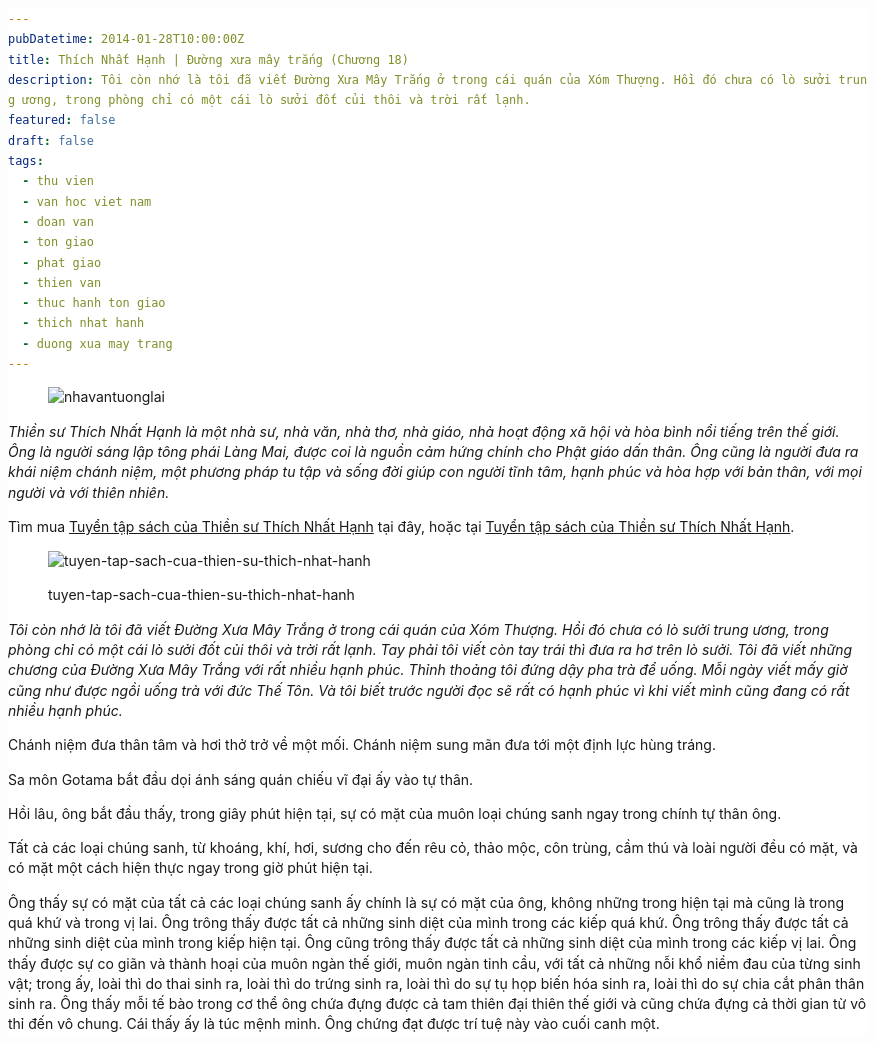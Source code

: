 ```yaml
---
pubDatetime: 2014-01-28T10:00:00Z
title: Thích Nhất Hạnh | Đường xưa mây trắng (Chương 18)
description: Tôi còn nhớ là tôi đã viết Đường Xưa Mây Trắng ở trong cái quán của Xóm Thượng. Hồi đó chưa có lò sưởi trung ương, trong phòng chỉ có một cái lò sưởi đốt củi thôi và trời rất lạnh.
featured: false
draft: false
tags:
  - thu vien
  - van hoc viet nam
  - doan van
  - ton giao
  - phat giao
  - thien van
  - thuc hanh ton giao
  - thich nhat hanh
  - duong xua may trang
---
```


<figure><img src="https://data.nhavantuonglai.com/image/illustrations/image-nhavantuonglai-516.jpeg" alt="nhavantuonglai" height=100% width=100%><figcaption><p></p></figcaption></figure>

_Thiền sư Thích Nhất Hạnh là một nhà sư, nhà văn, nhà thơ, nhà giáo, nhà hoạt động xã hội và hòa bình nổi tiếng trên thế giới. Ông là người sáng lập tông phái Làng Mai, được coi là nguồn cảm hứng chính cho Phật giáo dấn thân. Ông cũng là người đưa ra khái niệm chánh niệm, một phương pháp tu tập và sống đời giúp con người tĩnh tâm, hạnh phúc và hòa hợp với bản thân, với mọi người và với thiên nhiên._

Tìm mua [Tuyển tập sách của Thiền sư Thích Nhất Hạnh](https://shope.ee/2q52sL8Etn) tại đây, hoặc tại [Tuyển tập sách của Thiền sư Thích Nhất Hạnh](https://shope.ee/7zn92I83dd).

<figure><img src="https://info.nhavantuonglai.com/thich-nhat-hanh-02" alt="tuyen-tap-sach-cua-thien-su-thich-nhat-hanh" height=100% width=100%><figcaption><p>tuyen-tap-sach-cua-thien-su-thich-nhat-hanh</p></figcaption></figure>

_Tôi còn nhớ là tôi đã viết Đường Xưa Mây Trắng ở trong cái quán của Xóm Thượng. Hồi đó chưa có lò sưởi trung ương, trong phòng chỉ có một cái lò sưởi đốt củi thôi và trời rất lạnh. Tay phải tôi viết còn tay trái thì đưa ra hơ trên lò sưởi. Tôi đã viết những chương của Đường Xưa Mây Trắng với rất nhiều hạnh phúc. Thỉnh thoảng tôi đứng dậy pha trà để uống. Mỗi ngày viết mấy giờ cũng như được ngồi uống trà với đức Thế Tôn. Và tôi biết trước người đọc sẽ rất có hạnh phúc vì khi viết mình cũng đang có rất nhiều hạnh phúc._

Chánh niệm đưa thân tâm và hơi thở trở về một mối. Chánh niệm sung mãn đưa tới một định lực hùng tráng.

Sa môn Gotama bắt đầu dọi ánh sáng quán chiếu vĩ đại ấy vào tự thân.

Hồi lâu, ông bắt đầu thấy, trong giây phút hiện tại, sự có mặt của muôn loại chúng sanh ngay trong chính tự thân ông.

Tất cả các loại chúng sanh, từ khoáng, khí, hơi, sương cho đến rêu cỏ, thảo mộc, côn trùng, cầm thú và loài người đều có mặt, và có mặt một cách hiện thực ngay trong giờ phút hiện tại.

Ông thấy sự có mặt của tất cả các loại chúng sanh ấy chính là sự có mặt của ông, không những trong hiện tại mà cũng là trong quá khứ và trong vị lai. Ông trông thấy được tất cả những sinh diệt của mình trong các kiếp quá khứ. Ông trông thấy được tất cả những sinh diệt của mình trong kiếp hiện tại. Ông cũng trông thấy được tất cả những sinh diệt của mình trong các kiếp vị lai. Ông thấy được sự co giãn và thành hoại của muôn ngàn thế giới, muôn ngàn tinh cầu, với tất cả những nỗi khổ niềm đau của từng sinh vật; trong ấy, loài thì do thai sinh ra, loài thì do trứng sinh ra, loài thì do sự tụ họp biến hóa sinh ra, loài thì do sự chia cắt phân thân sinh ra. Ông thấy mỗi tế bào trong cơ thể ông chứa đựng được cả tam thiên đại thiên thế giới và cũng chứa đựng cả thời gian từ vô thỉ đến vô chung. Cái thấy ấy là túc mệnh minh. Ông chứng đạt được trí tuệ này vào cuối canh một.
